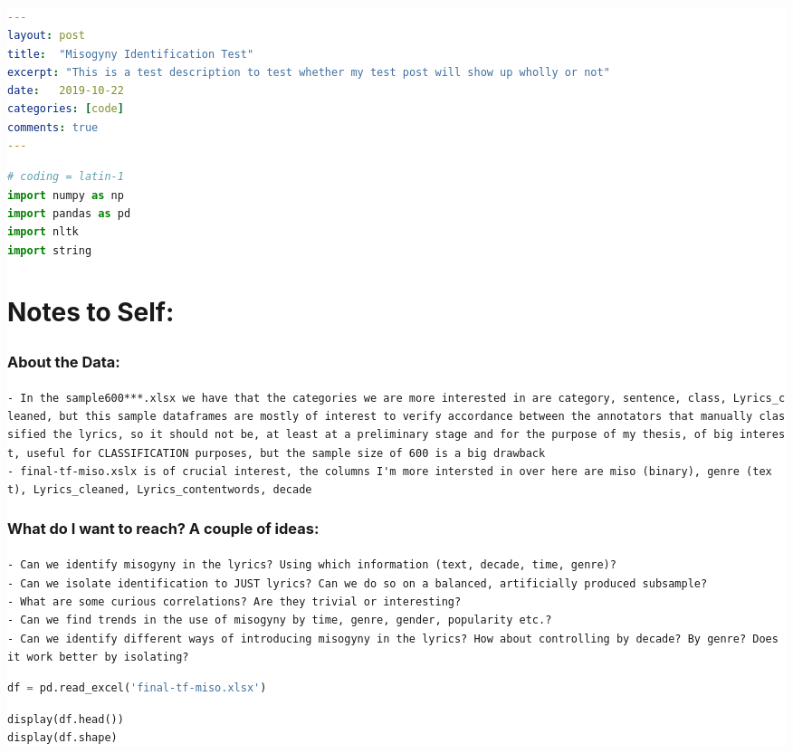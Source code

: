 ```yaml
---
layout: post
title:  "Misogyny Identification Test"
excerpt: "This is a test description to test whether my test post will show up wholly or not"
date:   2019-10-22
categories: [code]
comments: true
---
```


```python
# coding = latin-1
import numpy as np
import pandas as pd
import nltk
import string
```

# Notes to Self:

### About the Data:
    - In the sample600***.xlsx we have that the categories we are more interested in are category, sentence, class, Lyrics_cleaned, but this sample dataframes are mostly of interest to verify accordance between the annotators that manually classified the lyrics, so it should not be, at least at a preliminary stage and for the purpose of my thesis, of big interest, useful for CLASSIFICATION purposes, but the sample size of 600 is a big drawback
    - final-tf-miso.xslx is of crucial interest, the columns I'm more intersted in over here are miso (binary), genre (text), Lyrics_cleaned, Lyrics_contentwords, decade

### What do I want to reach? A couple of ideas:

    - Can we identify misogyny in the lyrics? Using which information (text, decade, time, genre)?
    - Can we isolate identification to JUST lyrics? Can we do so on a balanced, artificially produced subsample?
    - What are some curious correlations? Are they trivial or interesting?
    - Can we find trends in the use of misogyny by time, genre, gender, popularity etc.?
    - Can we identify different ways of introducing misogyny in the lyrics? How about controlling by decade? By genre? Does it work better by isolating?


```python
df = pd.read_excel('final-tf-miso.xlsx')
```


```python
display(df.head())
display(df.shape)
```


<div>
<style scoped>
    .dataframe tbody tr th:only-of-type {
        vertical-align: middle;
    }
